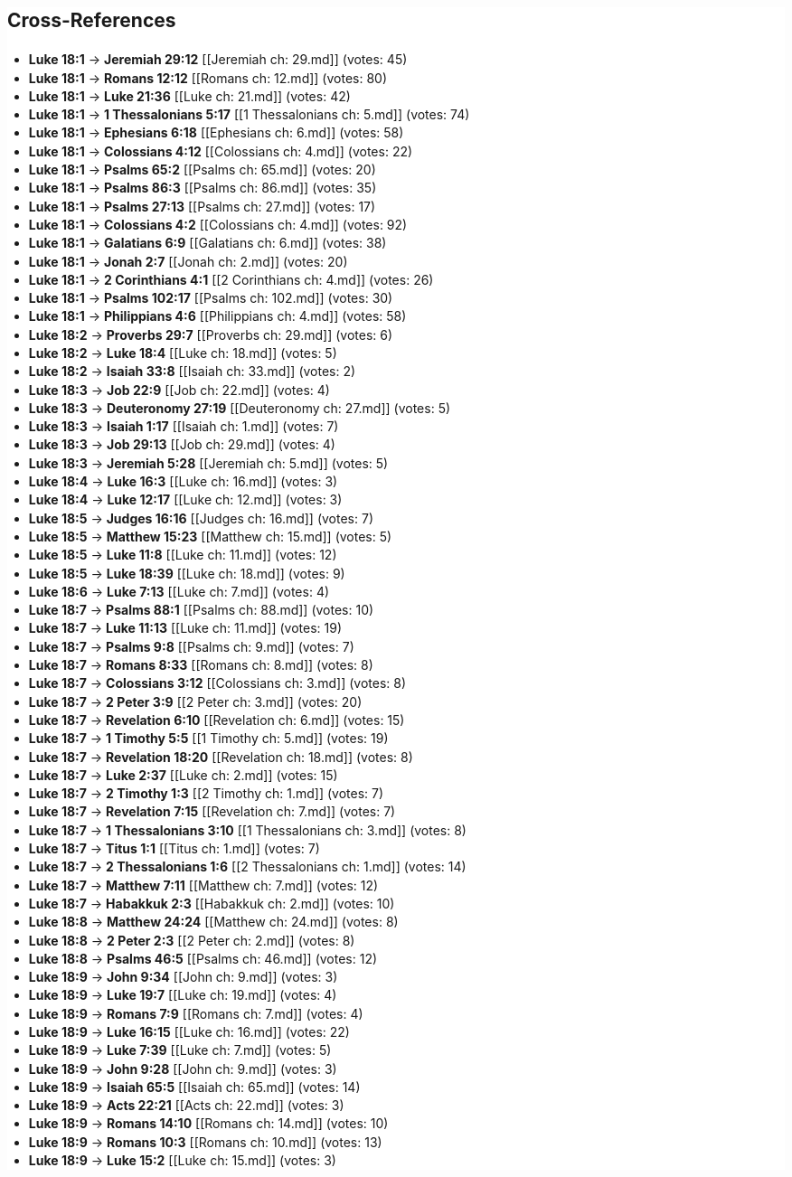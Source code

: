 ## Cross-References

- **Luke 18:1** → **Jeremiah 29:12** [[Jeremiah ch: 29.md]] (votes: 45)
- **Luke 18:1** → **Romans 12:12** [[Romans ch: 12.md]] (votes: 80)
- **Luke 18:1** → **Luke 21:36** [[Luke ch: 21.md]] (votes: 42)
- **Luke 18:1** → **1 Thessalonians 5:17** [[1 Thessalonians ch: 5.md]] (votes: 74)
- **Luke 18:1** → **Ephesians 6:18** [[Ephesians ch: 6.md]] (votes: 58)
- **Luke 18:1** → **Colossians 4:12** [[Colossians ch: 4.md]] (votes: 22)
- **Luke 18:1** → **Psalms 65:2** [[Psalms ch: 65.md]] (votes: 20)
- **Luke 18:1** → **Psalms 86:3** [[Psalms ch: 86.md]] (votes: 35)
- **Luke 18:1** → **Psalms 27:13** [[Psalms ch: 27.md]] (votes: 17)
- **Luke 18:1** → **Colossians 4:2** [[Colossians ch: 4.md]] (votes: 92)
- **Luke 18:1** → **Galatians 6:9** [[Galatians ch: 6.md]] (votes: 38)
- **Luke 18:1** → **Jonah 2:7** [[Jonah ch: 2.md]] (votes: 20)
- **Luke 18:1** → **2 Corinthians 4:1** [[2 Corinthians ch: 4.md]] (votes: 26)
- **Luke 18:1** → **Psalms 102:17** [[Psalms ch: 102.md]] (votes: 30)
- **Luke 18:1** → **Philippians 4:6** [[Philippians ch: 4.md]] (votes: 58)
- **Luke 18:2** → **Proverbs 29:7** [[Proverbs ch: 29.md]] (votes: 6)
- **Luke 18:2** → **Luke 18:4** [[Luke ch: 18.md]] (votes: 5)
- **Luke 18:2** → **Isaiah 33:8** [[Isaiah ch: 33.md]] (votes: 2)
- **Luke 18:3** → **Job 22:9** [[Job ch: 22.md]] (votes: 4)
- **Luke 18:3** → **Deuteronomy 27:19** [[Deuteronomy ch: 27.md]] (votes: 5)
- **Luke 18:3** → **Isaiah 1:17** [[Isaiah ch: 1.md]] (votes: 7)
- **Luke 18:3** → **Job 29:13** [[Job ch: 29.md]] (votes: 4)
- **Luke 18:3** → **Jeremiah 5:28** [[Jeremiah ch: 5.md]] (votes: 5)
- **Luke 18:4** → **Luke 16:3** [[Luke ch: 16.md]] (votes: 3)
- **Luke 18:4** → **Luke 12:17** [[Luke ch: 12.md]] (votes: 3)
- **Luke 18:5** → **Judges 16:16** [[Judges ch: 16.md]] (votes: 7)
- **Luke 18:5** → **Matthew 15:23** [[Matthew ch: 15.md]] (votes: 5)
- **Luke 18:5** → **Luke 11:8** [[Luke ch: 11.md]] (votes: 12)
- **Luke 18:5** → **Luke 18:39** [[Luke ch: 18.md]] (votes: 9)
- **Luke 18:6** → **Luke 7:13** [[Luke ch: 7.md]] (votes: 4)
- **Luke 18:7** → **Psalms 88:1** [[Psalms ch: 88.md]] (votes: 10)
- **Luke 18:7** → **Luke 11:13** [[Luke ch: 11.md]] (votes: 19)
- **Luke 18:7** → **Psalms 9:8** [[Psalms ch: 9.md]] (votes: 7)
- **Luke 18:7** → **Romans 8:33** [[Romans ch: 8.md]] (votes: 8)
- **Luke 18:7** → **Colossians 3:12** [[Colossians ch: 3.md]] (votes: 8)
- **Luke 18:7** → **2 Peter 3:9** [[2 Peter ch: 3.md]] (votes: 20)
- **Luke 18:7** → **Revelation 6:10** [[Revelation ch: 6.md]] (votes: 15)
- **Luke 18:7** → **1 Timothy 5:5** [[1 Timothy ch: 5.md]] (votes: 19)
- **Luke 18:7** → **Revelation 18:20** [[Revelation ch: 18.md]] (votes: 8)
- **Luke 18:7** → **Luke 2:37** [[Luke ch: 2.md]] (votes: 15)
- **Luke 18:7** → **2 Timothy 1:3** [[2 Timothy ch: 1.md]] (votes: 7)
- **Luke 18:7** → **Revelation 7:15** [[Revelation ch: 7.md]] (votes: 7)
- **Luke 18:7** → **1 Thessalonians 3:10** [[1 Thessalonians ch: 3.md]] (votes: 8)
- **Luke 18:7** → **Titus 1:1** [[Titus ch: 1.md]] (votes: 7)
- **Luke 18:7** → **2 Thessalonians 1:6** [[2 Thessalonians ch: 1.md]] (votes: 14)
- **Luke 18:7** → **Matthew 7:11** [[Matthew ch: 7.md]] (votes: 12)
- **Luke 18:7** → **Habakkuk 2:3** [[Habakkuk ch: 2.md]] (votes: 10)
- **Luke 18:8** → **Matthew 24:24** [[Matthew ch: 24.md]] (votes: 8)
- **Luke 18:8** → **2 Peter 2:3** [[2 Peter ch: 2.md]] (votes: 8)
- **Luke 18:8** → **Psalms 46:5** [[Psalms ch: 46.md]] (votes: 12)
- **Luke 18:9** → **John 9:34** [[John ch: 9.md]] (votes: 3)
- **Luke 18:9** → **Luke 19:7** [[Luke ch: 19.md]] (votes: 4)
- **Luke 18:9** → **Romans 7:9** [[Romans ch: 7.md]] (votes: 4)
- **Luke 18:9** → **Luke 16:15** [[Luke ch: 16.md]] (votes: 22)
- **Luke 18:9** → **Luke 7:39** [[Luke ch: 7.md]] (votes: 5)
- **Luke 18:9** → **John 9:28** [[John ch: 9.md]] (votes: 3)
- **Luke 18:9** → **Isaiah 65:5** [[Isaiah ch: 65.md]] (votes: 14)
- **Luke 18:9** → **Acts 22:21** [[Acts ch: 22.md]] (votes: 3)
- **Luke 18:9** → **Romans 14:10** [[Romans ch: 14.md]] (votes: 10)
- **Luke 18:9** → **Romans 10:3** [[Romans ch: 10.md]] (votes: 13)
- **Luke 18:9** → **Luke 15:2** [[Luke ch: 15.md]] (votes: 3)